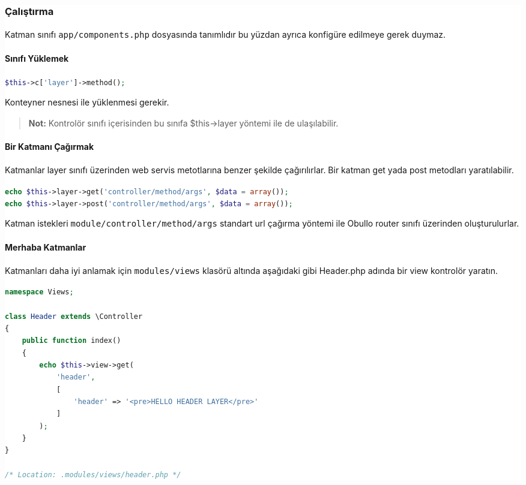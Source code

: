 <a name="running"></a>

### Çalıştırma

Katman sınıfı <kbd>app/components.php</kbd> dosyasında tanımlıdır bu yüzdan ayrıca konfigüre edilmeye gerek duymaz.

<a name="loading-class"></a>

#### Sınıfı Yüklemek

```php
$this->c['layer']->method();
```
Konteyner nesnesi ile yüklenmesi gerekir. 

> **Not:** Kontrolör sınıfı içerisinden bu sınıfa $this->layer yöntemi ile de ulaşılabilir.

<a name="calling-layers"></a>

#### Bir Katmanı Çağırmak

Katmanlar layer sınıfı üzerinden web servis metotlarına benzer şekilde çağırılırlar. Bir katman get yada post metodları yaratılabilir.

```php
echo $this->layer->get('controller/method/args', $data = array());
echo $this->layer->post('controller/method/args', $data = array());
```

Katman istekleri <kbd>module/controller/method/args</kbd> standart url çağırma yöntemi ile Obullo router sınıfı üzerinden oluşturulurlar.

<a name="hello-layers"></a>

#### Merhaba Katmanlar

Katmanları daha iyi anlamak için <kbd>modules/views</kbd> klasörü altında aşağıdaki gibi Header.php adında bir view kontrolör yaratın.

```php
namespace Views;

class Header extends \Controller
{
    public function index()
    {
        echo $this->view->get(
            'header',
            [
                'header' => '<pre>HELLO HEADER LAYER</pre>'
            ]
        );
    }
}

/* Location: .modules/views/header.php */
```
